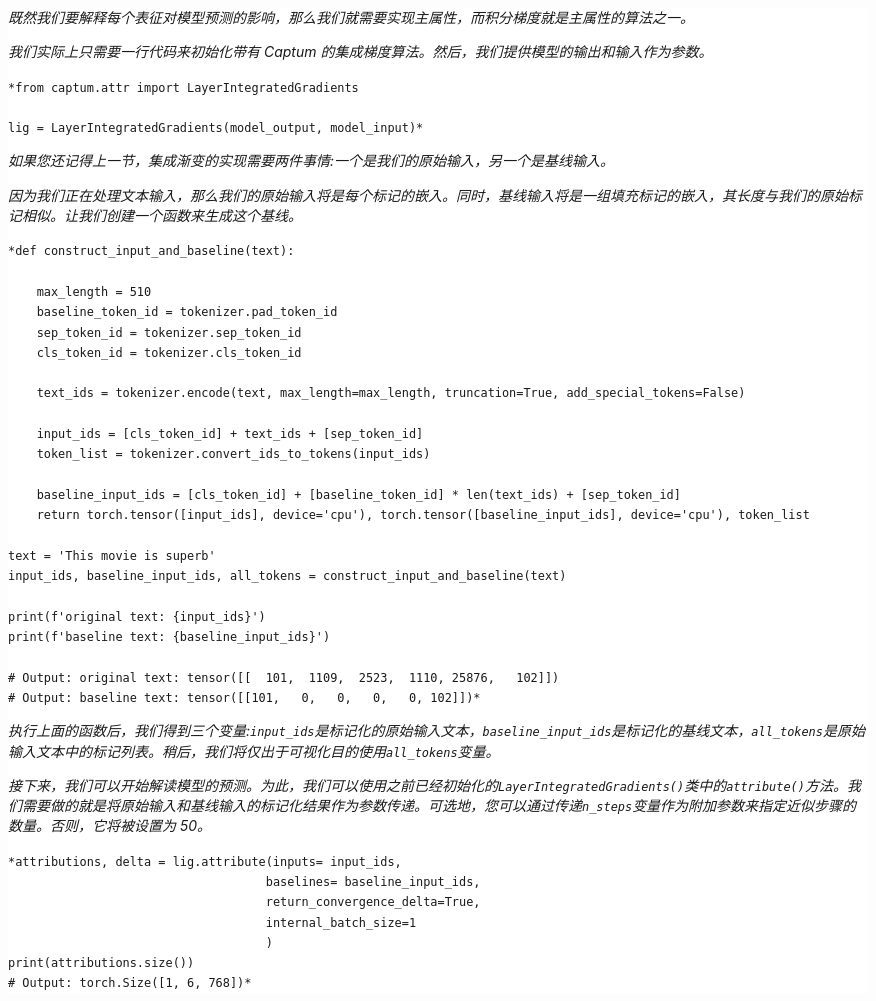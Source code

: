 *既然我们要解释每个表征对模型预测的影响，那么我们就需要实现主属性，而积分梯度就是主属性的算法之一。*

*我们实际上只需要一行代码来初始化带有 Captum 的集成梯度算法。然后，我们提供模型的输出和输入作为参数。*

```
*from captum.attr import LayerIntegratedGradients

lig = LayerIntegratedGradients(model_output, model_input)*
```

*如果您还记得上一节，集成渐变的实现需要两件事情:一个是我们的原始输入，另一个是基线输入。*

*因为我们正在处理文本输入，那么我们的原始输入将是每个标记的嵌入。同时，基线输入将是一组填充标记的嵌入，其长度与我们的原始标记相似。让我们创建一个函数来生成这个基线。*

```
*def construct_input_and_baseline(text):

    max_length = 510
    baseline_token_id = tokenizer.pad_token_id 
    sep_token_id = tokenizer.sep_token_id 
    cls_token_id = tokenizer.cls_token_id 

    text_ids = tokenizer.encode(text, max_length=max_length, truncation=True, add_special_tokens=False)

    input_ids = [cls_token_id] + text_ids + [sep_token_id]
    token_list = tokenizer.convert_ids_to_tokens(input_ids)

    baseline_input_ids = [cls_token_id] + [baseline_token_id] * len(text_ids) + [sep_token_id]
    return torch.tensor([input_ids], device='cpu'), torch.tensor([baseline_input_ids], device='cpu'), token_list

text = 'This movie is superb'
input_ids, baseline_input_ids, all_tokens = construct_input_and_baseline(text)

print(f'original text: {input_ids}')
print(f'baseline text: {baseline_input_ids}')

# Output: original text: tensor([[  101,  1109,  2523,  1110, 25876,   102]])
# Output: baseline text: tensor([[101,   0,   0,   0,   0, 102]])*
```

*执行上面的函数后，我们得到三个变量:`input_ids`是标记化的原始输入文本，`baseline_input_ids`是标记化的基线文本，`all_tokens`是原始输入文本中的标记列表。稍后，我们将仅出于可视化目的使用`all_tokens`变量。*

*接下来，我们可以开始解读模型的预测。为此，我们可以使用之前已经初始化的`LayerIntegratedGradients()`类中的`attribute()`方法。我们需要做的就是将原始输入和基线输入的标记化结果作为参数传递。可选地，您可以通过传递`n_steps`变量作为附加参数来指定近似步骤的数量。否则，它将被设置为 50。*

```
*attributions, delta = lig.attribute(inputs= input_ids,
                                    baselines= baseline_input_ids,
                                    return_convergence_delta=True,
                                    internal_batch_size=1
                                    )
print(attributions.size())
# Output: torch.Size([1, 6, 768])*
```
